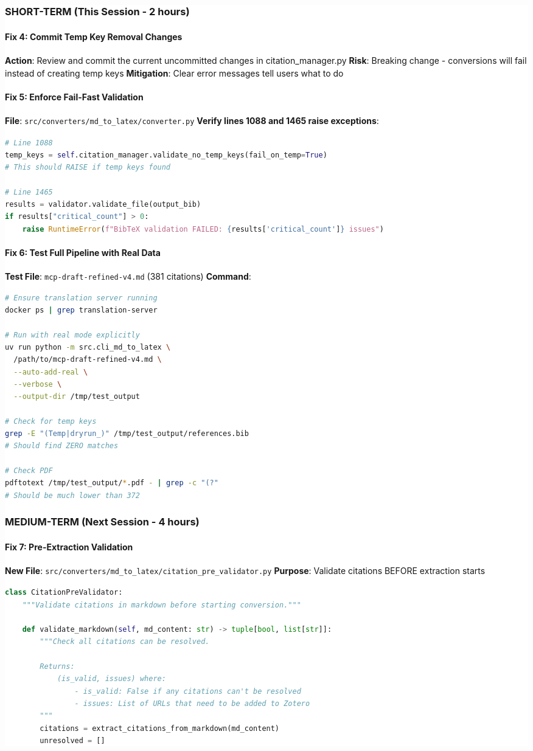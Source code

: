 ### SHORT-TERM (This Session - 2 hours)

#### Fix 4: Commit Temp Key Removal Changes
**Action**: Review and commit the current uncommitted changes in citation_manager.py
**Risk**: Breaking change - conversions will fail instead of creating temp keys
**Mitigation**: Clear error messages tell users what to do

#### Fix 5: Enforce Fail-Fast Validation
**File**: `src/converters/md_to_latex/converter.py`
**Verify lines 1088 and 1465 raise exceptions**:
```python
# Line 1088
temp_keys = self.citation_manager.validate_no_temp_keys(fail_on_temp=True)
# This should RAISE if temp keys found

# Line 1465
results = validator.validate_file(output_bib)
if results["critical_count"] > 0:
    raise RuntimeError(f"BibTeX validation FAILED: {results['critical_count']} issues")
```

#### Fix 6: Test Full Pipeline with Real Data
**Test File**: `mcp-draft-refined-v4.md` (381 citations)
**Command**:
```bash
# Ensure translation server running
docker ps | grep translation-server

# Run with real mode explicitly
uv run python -m src.cli_md_to_latex \
  /path/to/mcp-draft-refined-v4.md \
  --auto-add-real \
  --verbose \
  --output-dir /tmp/test_output

# Check for temp keys
grep -E "(Temp|dryrun_)" /tmp/test_output/references.bib
# Should find ZERO matches

# Check PDF
pdftotext /tmp/test_output/*.pdf - | grep -c "(?"
# Should be much lower than 372
```

### MEDIUM-TERM (Next Session - 4 hours)

#### Fix 7: Pre-Extraction Validation
**New File**: `src/converters/md_to_latex/citation_pre_validator.py`
**Purpose**: Validate citations BEFORE extraction starts
```python
class CitationPreValidator:
    """Validate citations in markdown before starting conversion."""

    def validate_markdown(self, md_content: str) -> tuple[bool, list[str]]:
        """Check all citations can be resolved.

        Returns:
            (is_valid, issues) where:
                - is_valid: False if any citations can't be resolved
                - issues: List of URLs that need to be added to Zotero
        """
        citations = extract_citations_from_markdown(md_content)
        unresolved = []

```